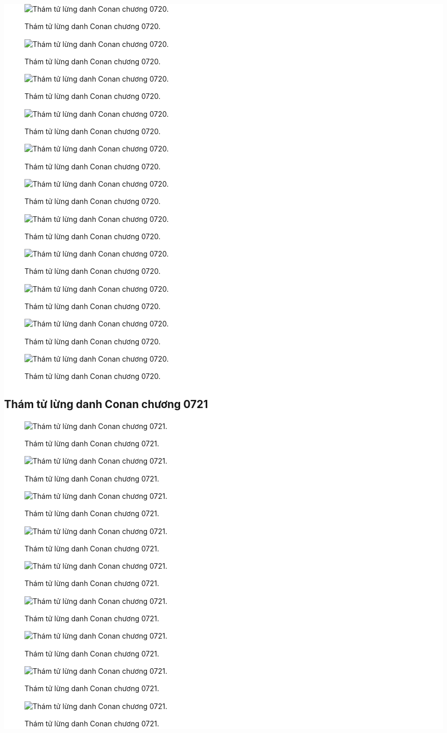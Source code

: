 <figure><img src="https://banmaixanh.vercel.app/manga/gosho-aoyama/tham-tu-lung-danh-conan/0720-08.jpg" alt="Thám tử lừng danh Conan chương 0720." title="Thám tử lừng danh Conan chương 0720." height=100% width=100%><figcaption><p>Thám tử lừng danh Conan chương 0720.</p></figcaption></figure>

<figure><img src="https://banmaixanh.vercel.app/manga/gosho-aoyama/tham-tu-lung-danh-conan/0720-09.jpg" alt="Thám tử lừng danh Conan chương 0720." title="Thám tử lừng danh Conan chương 0720." height=100% width=100%><figcaption><p>Thám tử lừng danh Conan chương 0720.</p></figcaption></figure>

<figure><img src="https://banmaixanh.vercel.app/manga/gosho-aoyama/tham-tu-lung-danh-conan/0720-10.jpg" alt="Thám tử lừng danh Conan chương 0720." title="Thám tử lừng danh Conan chương 0720." height=100% width=100%><figcaption><p>Thám tử lừng danh Conan chương 0720.</p></figcaption></figure>

<figure><img src="https://banmaixanh.vercel.app/manga/gosho-aoyama/tham-tu-lung-danh-conan/0720-11.jpg" alt="Thám tử lừng danh Conan chương 0720." title="Thám tử lừng danh Conan chương 0720." height=100% width=100%><figcaption><p>Thám tử lừng danh Conan chương 0720.</p></figcaption></figure>

<figure><img src="https://banmaixanh.vercel.app/manga/gosho-aoyama/tham-tu-lung-danh-conan/0720-12.jpg" alt="Thám tử lừng danh Conan chương 0720." title="Thám tử lừng danh Conan chương 0720." height=100% width=100%><figcaption><p>Thám tử lừng danh Conan chương 0720.</p></figcaption></figure>

<figure><img src="https://banmaixanh.vercel.app/manga/gosho-aoyama/tham-tu-lung-danh-conan/0720-13.jpg" alt="Thám tử lừng danh Conan chương 0720." title="Thám tử lừng danh Conan chương 0720." height=100% width=100%><figcaption><p>Thám tử lừng danh Conan chương 0720.</p></figcaption></figure>

<figure><img src="https://banmaixanh.vercel.app/manga/gosho-aoyama/tham-tu-lung-danh-conan/0720-14.jpg" alt="Thám tử lừng danh Conan chương 0720." title="Thám tử lừng danh Conan chương 0720." height=100% width=100%><figcaption><p>Thám tử lừng danh Conan chương 0720.</p></figcaption></figure>

<figure><img src="https://banmaixanh.vercel.app/manga/gosho-aoyama/tham-tu-lung-danh-conan/0720-15.jpg" alt="Thám tử lừng danh Conan chương 0720." title="Thám tử lừng danh Conan chương 0720." height=100% width=100%><figcaption><p>Thám tử lừng danh Conan chương 0720.</p></figcaption></figure>

<figure><img src="https://banmaixanh.vercel.app/manga/gosho-aoyama/tham-tu-lung-danh-conan/0720-16.jpg" alt="Thám tử lừng danh Conan chương 0720." title="Thám tử lừng danh Conan chương 0720." height=100% width=100%><figcaption><p>Thám tử lừng danh Conan chương 0720.</p></figcaption></figure>

<figure><img src="https://banmaixanh.vercel.app/manga/gosho-aoyama/tham-tu-lung-danh-conan/0720-17.jpg" alt="Thám tử lừng danh Conan chương 0720." title="Thám tử lừng danh Conan chương 0720." height=100% width=100%><figcaption><p>Thám tử lừng danh Conan chương 0720.</p></figcaption></figure>

<figure><img src="https://banmaixanh.vercel.app/manga/gosho-aoyama/tham-tu-lung-danh-conan/0720-18.jpg" alt="Thám tử lừng danh Conan chương 0720." title="Thám tử lừng danh Conan chương 0720." height=100% width=100%><figcaption><p>Thám tử lừng danh Conan chương 0720.</p></figcaption></figure>

## Thám tử lừng danh Conan chương 0721

<figure><img src="https://banmaixanh.vercel.app/manga/gosho-aoyama/tham-tu-lung-danh-conan/0721-01.jpg" alt="Thám tử lừng danh Conan chương 0721." title="Thám tử lừng danh Conan chương 0721." height=100% width=100%><figcaption><p>Thám tử lừng danh Conan chương 0721.</p></figcaption></figure>

<figure><img src="https://banmaixanh.vercel.app/manga/gosho-aoyama/tham-tu-lung-danh-conan/0721-02.jpg" alt="Thám tử lừng danh Conan chương 0721." title="Thám tử lừng danh Conan chương 0721." height=100% width=100%><figcaption><p>Thám tử lừng danh Conan chương 0721.</p></figcaption></figure>

<figure><img src="https://banmaixanh.vercel.app/manga/gosho-aoyama/tham-tu-lung-danh-conan/0721-03.jpg" alt="Thám tử lừng danh Conan chương 0721." title="Thám tử lừng danh Conan chương 0721." height=100% width=100%><figcaption><p>Thám tử lừng danh Conan chương 0721.</p></figcaption></figure>

<figure><img src="https://banmaixanh.vercel.app/manga/gosho-aoyama/tham-tu-lung-danh-conan/0721-04.jpg" alt="Thám tử lừng danh Conan chương 0721." title="Thám tử lừng danh Conan chương 0721." height=100% width=100%><figcaption><p>Thám tử lừng danh Conan chương 0721.</p></figcaption></figure>

<figure><img src="https://banmaixanh.vercel.app/manga/gosho-aoyama/tham-tu-lung-danh-conan/0721-05.jpg" alt="Thám tử lừng danh Conan chương 0721." title="Thám tử lừng danh Conan chương 0721." height=100% width=100%><figcaption><p>Thám tử lừng danh Conan chương 0721.</p></figcaption></figure>

<figure><img src="https://banmaixanh.vercel.app/manga/gosho-aoyama/tham-tu-lung-danh-conan/0721-06.jpg" alt="Thám tử lừng danh Conan chương 0721." title="Thám tử lừng danh Conan chương 0721." height=100% width=100%><figcaption><p>Thám tử lừng danh Conan chương 0721.</p></figcaption></figure>

<figure><img src="https://banmaixanh.vercel.app/manga/gosho-aoyama/tham-tu-lung-danh-conan/0721-07.jpg" alt="Thám tử lừng danh Conan chương 0721." title="Thám tử lừng danh Conan chương 0721." height=100% width=100%><figcaption><p>Thám tử lừng danh Conan chương 0721.</p></figcaption></figure>

<figure><img src="https://banmaixanh.vercel.app/manga/gosho-aoyama/tham-tu-lung-danh-conan/0721-08.jpg" alt="Thám tử lừng danh Conan chương 0721." title="Thám tử lừng danh Conan chương 0721." height=100% width=100%><figcaption><p>Thám tử lừng danh Conan chương 0721.</p></figcaption></figure>

<figure><img src="https://banmaixanh.vercel.app/manga/gosho-aoyama/tham-tu-lung-danh-conan/0721-09.jpg" alt="Thám tử lừng danh Conan chương 0721." title="Thám tử lừng danh Conan chương 0721." height=100% width=100%><figcaption><p>Thám tử lừng danh Conan chương 0721.</p></figcaption></figure>
